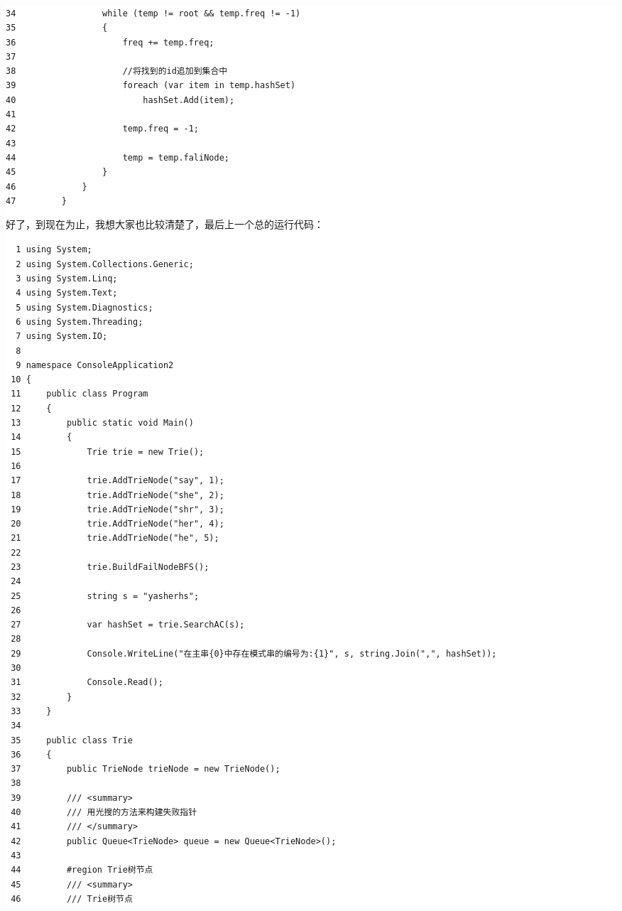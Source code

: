     34                 while (temp != root && temp.freq != -1)
    35                 {
    36                     freq += temp.freq;
    37 
    38                     //将找到的id追加到集合中
    39                     foreach (var item in temp.hashSet)
    40                         hashSet.Add(item);
    41 
    42                     temp.freq = -1;
    43 
    44                     temp = temp.faliNode;
    45                 }
    46             }
    47         }


好了，到现在为止，我想大家也比较清楚了，最后上一个总的运行代码：


      1 using System;
      2 using System.Collections.Generic;
      3 using System.Linq;
      4 using System.Text;
      5 using System.Diagnostics;
      6 using System.Threading;
      7 using System.IO;
      8 
      9 namespace ConsoleApplication2
     10 {
     11     public class Program
     12     {
     13         public static void Main()
     14         {
     15             Trie trie = new Trie();
     16 
     17             trie.AddTrieNode("say", 1);
     18             trie.AddTrieNode("she", 2);
     19             trie.AddTrieNode("shr", 3);
     20             trie.AddTrieNode("her", 4);
     21             trie.AddTrieNode("he", 5);
     22 
     23             trie.BuildFailNodeBFS();
     24 
     25             string s = "yasherhs";
     26 
     27             var hashSet = trie.SearchAC(s);
     28 
     29             Console.WriteLine("在主串{0}中存在模式串的编号为:{1}", s, string.Join(",", hashSet));
     30 
     31             Console.Read();
     32         }
     33     }
     34 
     35     public class Trie
     36     {
     37         public TrieNode trieNode = new TrieNode();
     38 
     39         /// <summary>
     40         /// 用光搜的方法来构建失败指针
     41         /// </summary>
     42         public Queue<TrieNode> queue = new Queue<TrieNode>();
     43 
     44         #region Trie树节点
     45         /// <summary>
     46         /// Trie树节点